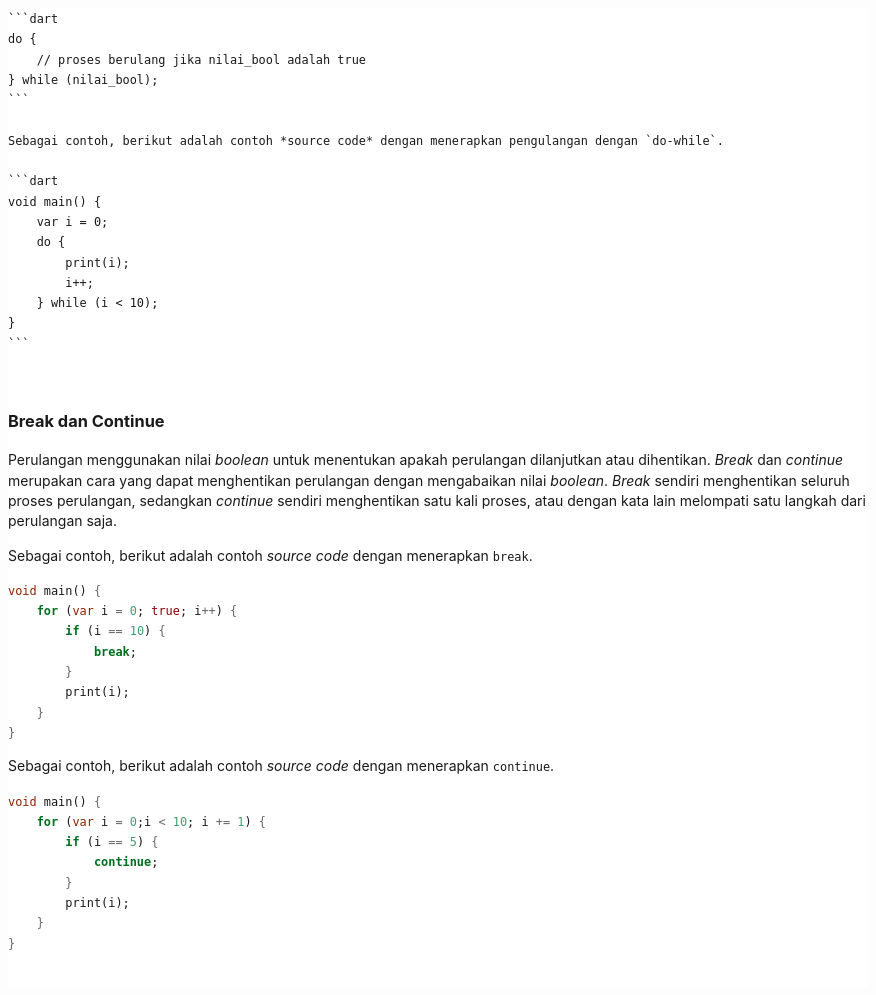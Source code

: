     ```dart
    do {
        // proses berulang jika nilai_bool adalah true
    } while (nilai_bool);
    ```

    Sebagai contoh, berikut adalah contoh *source code* dengan menerapkan pengulangan dengan `do-while`.

    ```dart
    void main() {
        var i = 0;
        do {
            print(i);
            i++;
        } while (i < 10);
    }
    ```

</br>

### **Break dan Continue**

Perulangan menggunakan nilai *boolean* untuk menentukan apakah perulangan dilanjutkan atau dihentikan. *Break* dan *continue* merupakan cara yang dapat menghentikan perulangan dengan mengabaikan nilai *boolean*. *Break* sendiri menghentikan seluruh proses perulangan, sedangkan *continue* sendiri menghentikan satu kali proses, atau dengan kata lain melompati satu langkah dari perulangan saja. 

Sebagai contoh, berikut adalah contoh *source code* dengan menerapkan `break`.

```dart
void main() {
	for (var i = 0; true; i++) {
		if (i == 10) {
			break;
		}
		print(i);
	}
}
```

Sebagai contoh, berikut adalah contoh *source code* dengan menerapkan `continue`.

```dart
void main() {
	for (var i = 0;i < 10; i += 1) {
		if (i == 5) {
			continue;
		}
		print(i);
	}
}
```

</br>
